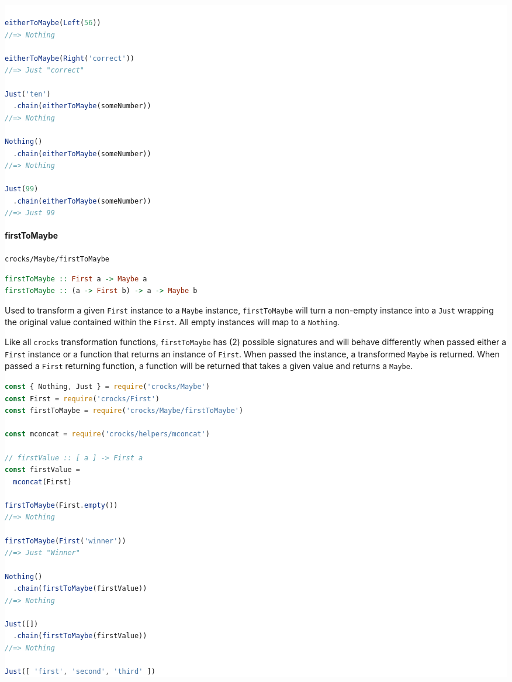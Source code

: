 ```javascript

eitherToMaybe(Left(56))
//=> Nothing

eitherToMaybe(Right('correct'))
//=> Just "correct"

Just('ten')
  .chain(eitherToMaybe(someNumber))
//=> Nothing

Nothing()
  .chain(eitherToMaybe(someNumber))
//=> Nothing

Just(99)
  .chain(eitherToMaybe(someNumber))
//=> Just 99
```

#### firstToMaybe

`crocks/Maybe/firstToMaybe`

```haskell
firstToMaybe :: First a -> Maybe a
firstToMaybe :: (a -> First b) -> a -> Maybe b
```

Used to transform a given `First` instance to a `Maybe`
instance, `firstToMaybe` will turn a non-empty instance into a `Just` wrapping
the original value contained within the `First`. All empty instances will map
to a `Nothing`.

Like all `crocks` transformation functions, `firstToMaybe` has (2) possible
signatures and will behave differently when passed either a `First` instance
or a function that returns an instance of `First`. When passed the instance,
a transformed `Maybe` is returned. When passed a `First` returning function,
a function will be returned that takes a given value and returns a `Maybe`.

```javascript
const { Nothing, Just } = require('crocks/Maybe')
const First = require('crocks/First')
const firstToMaybe = require('crocks/Maybe/firstToMaybe')

const mconcat = require('crocks/helpers/mconcat')

// firstValue :: [ a ] -> First a
const firstValue =
  mconcat(First)

firstToMaybe(First.empty())
//=> Nothing

firstToMaybe(First('winner'))
//=> Just "Winner"

Nothing()
  .chain(firstToMaybe(firstValue))
//=> Nothing

Just([])
  .chain(firstToMaybe(firstValue))
//=> Nothing

Just([ 'first', 'second', 'third' ])
```